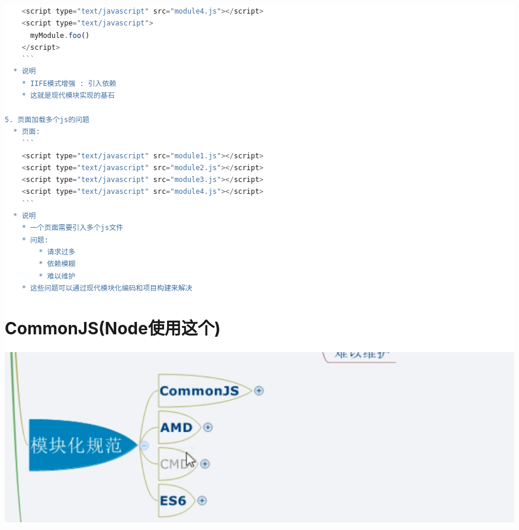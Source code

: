 ~~~javascript
    <script type="text/javascript" src="module4.js"></script>
    <script type="text/javascript">
      myModule.foo()
    </script>
    ```
  * 说明
    * IIFE模式增强 : 引入依赖
    * 这就是现代模块实现的基石
      
5. 页面加载多个js的问题
  * 页面:
    ```
    <script type="text/javascript" src="module1.js"></script>
    <script type="text/javascript" src="module2.js"></script>
    <script type="text/javascript" src="module3.js"></script>
    <script type="text/javascript" src="module4.js"></script>
    ```
  * 说明
    * 一个页面需要引入多个js文件
    * 问题:
        * 请求过多
        * 依赖模糊
        * 难以维护
    * 这些问题可以通过现代模块化编码和项目构建来解决
~~~

# CommonJS(Node使用这个)

![](JS模块化/07.png)

